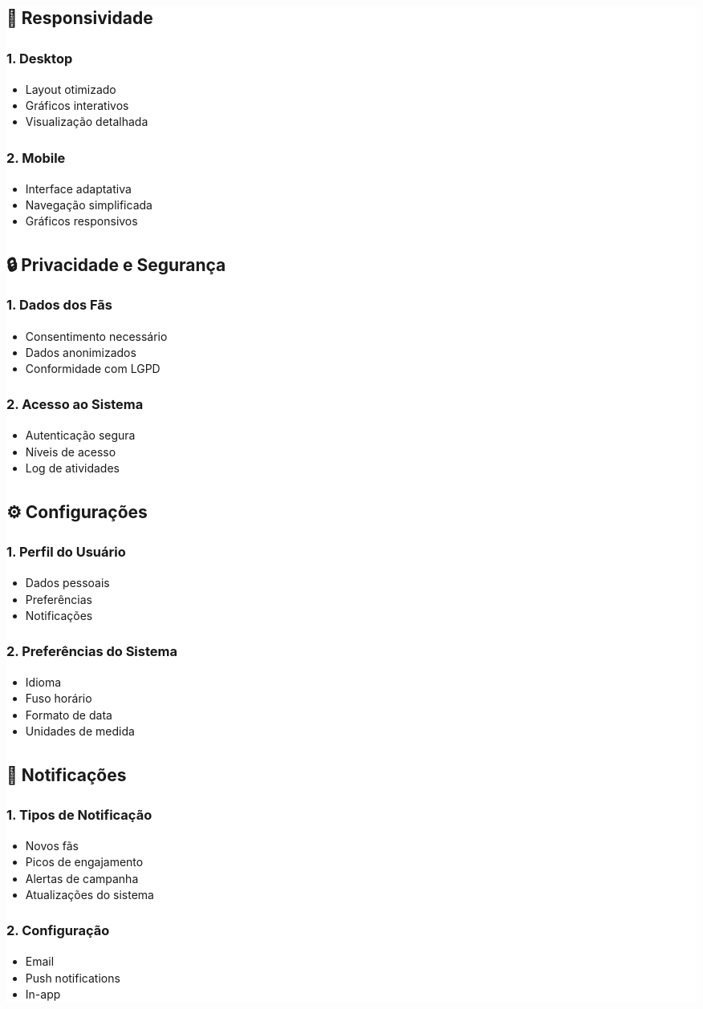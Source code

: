 ## 📱 Responsividade

### 1. Desktop
- Layout otimizado
- Gráficos interativos
- Visualização detalhada

### 2. Mobile
- Interface adaptativa
- Navegação simplificada
- Gráficos responsivos

## 🔒 Privacidade e Segurança

### 1. Dados dos Fãs
- Consentimento necessário
- Dados anonimizados
- Conformidade com LGPD

### 2. Acesso ao Sistema
- Autenticação segura
- Níveis de acesso
- Log de atividades

## ⚙️ Configurações

### 1. Perfil do Usuário
- Dados pessoais
- Preferências
- Notificações

### 2. Preferências do Sistema
- Idioma
- Fuso horário
- Formato de data
- Unidades de medida

## 📱 Notificações

### 1. Tipos de Notificação
- Novos fãs
- Picos de engajamento
- Alertas de campanha
- Atualizações do sistema

### 2. Configuração
- Email
- Push notifications
- In-app
